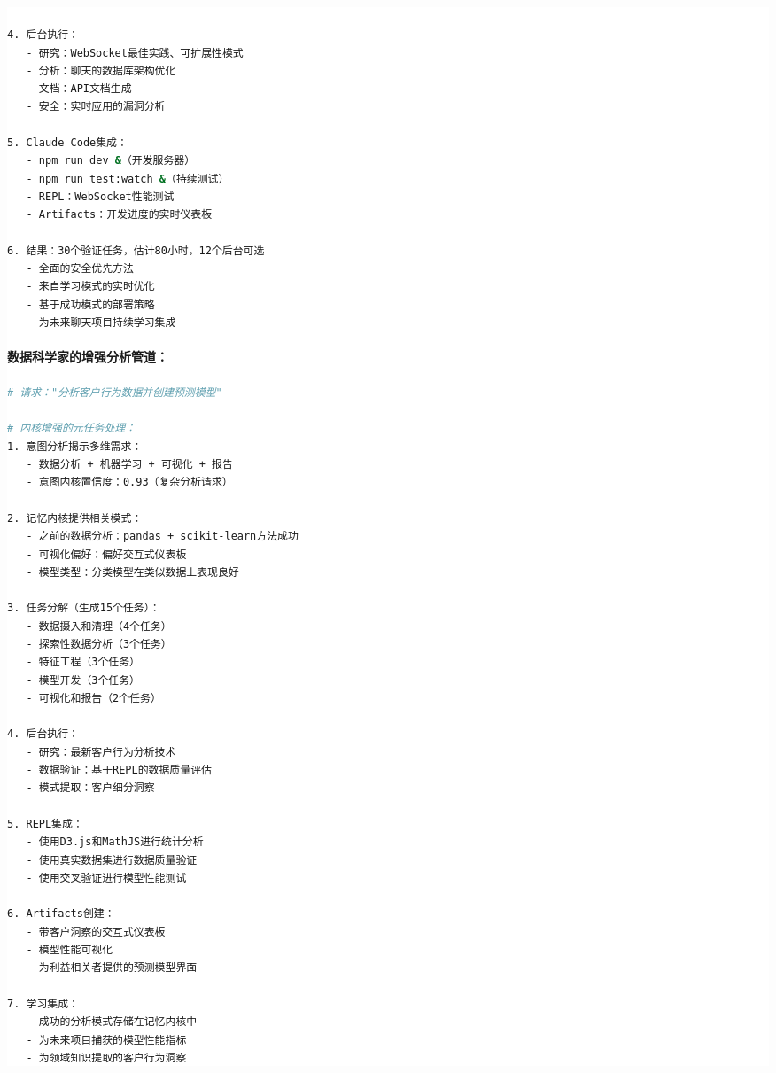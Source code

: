 ```bash

4. 后台执行：
   - 研究：WebSocket最佳实践、可扩展性模式
   - 分析：聊天的数据库架构优化
   - 文档：API文档生成
   - 安全：实时应用的漏洞分析

5. Claude Code集成：
   - npm run dev &（开发服务器）
   - npm run test:watch &（持续测试）
   - REPL：WebSocket性能测试
   - Artifacts：开发进度的实时仪表板

6. 结果：30个验证任务，估计80小时，12个后台可选
   - 全面的安全优先方法
   - 来自学习模式的实时优化
   - 基于成功模式的部署策略
   - 为未来聊天项目持续学习集成
```

#### **数据科学家的增强分析管道：**
```bash
# 请求："分析客户行为数据并创建预测模型"

# 内核增强的元任务处理：
1. 意图分析揭示多维需求：
   - 数据分析 + 机器学习 + 可视化 + 报告
   - 意图内核置信度：0.93（复杂分析请求）

2. 记忆内核提供相关模式：
   - 之前的数据分析：pandas + scikit-learn方法成功
   - 可视化偏好：偏好交互式仪表板
   - 模型类型：分类模型在类似数据上表现良好

3. 任务分解（生成15个任务）：
   - 数据摄入和清理（4个任务）
   - 探索性数据分析（3个任务）
   - 特征工程（3个任务）
   - 模型开发（3个任务）
   - 可视化和报告（2个任务）

4. 后台执行：
   - 研究：最新客户行为分析技术
   - 数据验证：基于REPL的数据质量评估
   - 模式提取：客户细分洞察

5. REPL集成：
   - 使用D3.js和MathJS进行统计分析
   - 使用真实数据集进行数据质量验证
   - 使用交叉验证进行模型性能测试

6. Artifacts创建：
   - 带客户洞察的交互式仪表板
   - 模型性能可视化
   - 为利益相关者提供的预测模型界面

7. 学习集成：
   - 成功的分析模式存储在记忆内核中
   - 为未来项目捕获的模型性能指标
   - 为领域知识提取的客户行为洞察
```
